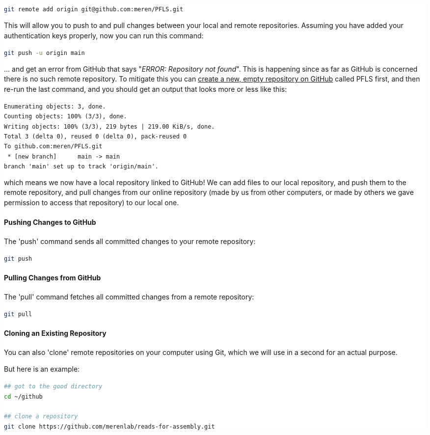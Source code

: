 ```sh
git remote add origin git@github.com:meren/PFLS.git
```

This will allow you to push to and pull changes between your local and remote repositories. Assuming you have added your authentication keys properly, now you can run this command:

```sh
git push -u origin main
```

... and get an error from GitHub that says "*ERROR: Repository not found*". This is happening since as far as GitHub is concerned there is no such remote repository. To mitigate this you can [create a new, empty repository on GitHub](https://github.com/new) called PFLS first, and then re-run the last command, and you should get an output that looks more or less like this:

```
Enumerating objects: 3, done.
Counting objects: 100% (3/3), done.
Writing objects: 100% (3/3), 219 bytes | 219.00 KiB/s, done.
Total 3 (delta 0), reused 0 (delta 0), pack-reused 0
To github.com:meren/PFLS.git
 * [new branch]      main -> main
branch 'main' set up to track 'origin/main'.
```

which means we now have a local repository linked to GitHub! We can add files to our local repository, and push them to the remote repository, and pull changes from our online repository (made by us from other computers, or made by others we gave permission to access that repository) to our local one.

#### Pushing Changes to GitHub

The 'push' command sends all committed changes to your remote repository:

```sh
git push
```

#### Pulling Changes from GitHub

The 'pull' command fetches all committed changes from a remote repository:

```sh
git pull
```


#### Cloning an Existing Repository

You can also 'clone' remote repositories on your computer using Git, which we will use in a second for an actual purpose.

But here is an example:

```sh
## got to the good directory
cd ~/github

## clone a repository
git clone https://github.com/merenlab/reads-for-assembly.git
```
